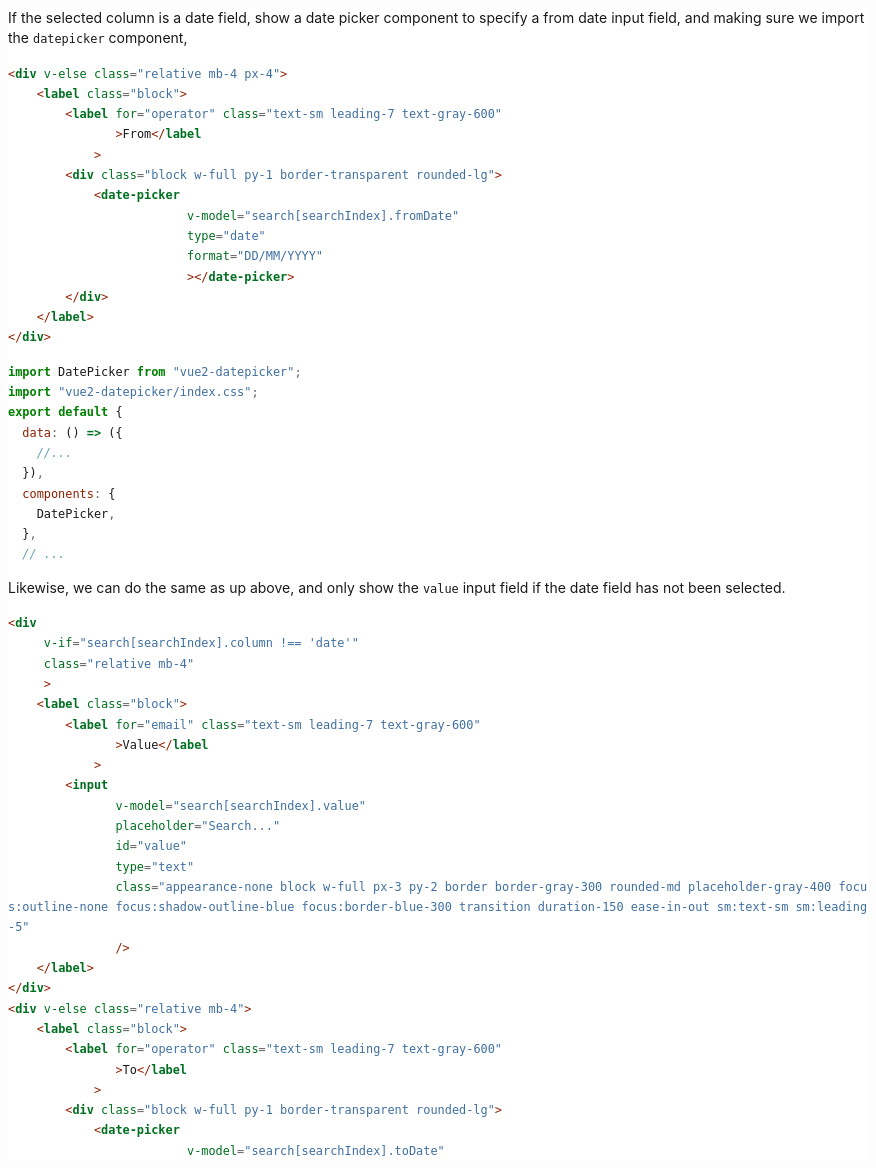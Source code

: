 ```html
```

If the selected column is a date field, show a date picker component to specify a from date input field, and making sure we import the `datepicker` component,

```html
<div v-else class="relative mb-4 px-4">
    <label class="block">
        <label for="operator" class="text-sm leading-7 text-gray-600"
               >From</label
            >
        <div class="block w-full py-1 border-transparent rounded-lg">
            <date-picker
                         v-model="search[searchIndex].fromDate"
                         type="date"
                         format="DD/MM/YYYY"
                         ></date-picker>
        </div>
    </label>
</div>
```

```javascript
import DatePicker from "vue2-datepicker";
import "vue2-datepicker/index.css";
export default {
  data: () => ({
    //...
  }),
  components: {
    DatePicker,
  },
  // ...
```

Likewise, we can do the same as up above, and only show the `value` input field  if the date field has not been selected.

```html
<div
     v-if="search[searchIndex].column !== 'date'"
     class="relative mb-4"
     >
    <label class="block">
        <label for="email" class="text-sm leading-7 text-gray-600"
               >Value</label
            >
        <input
               v-model="search[searchIndex].value"
               placeholder="Search..."
               id="value"
               type="text"
               class="appearance-none block w-full px-3 py-2 border border-gray-300 rounded-md placeholder-gray-400 focus:outline-none focus:shadow-outline-blue focus:border-blue-300 transition duration-150 ease-in-out sm:text-sm sm:leading-5"
               />
    </label>
</div>
<div v-else class="relative mb-4">
    <label class="block">
        <label for="operator" class="text-sm leading-7 text-gray-600"
               >To</label
            >
        <div class="block w-full py-1 border-transparent rounded-lg">
            <date-picker
                         v-model="search[searchIndex].toDate"
```